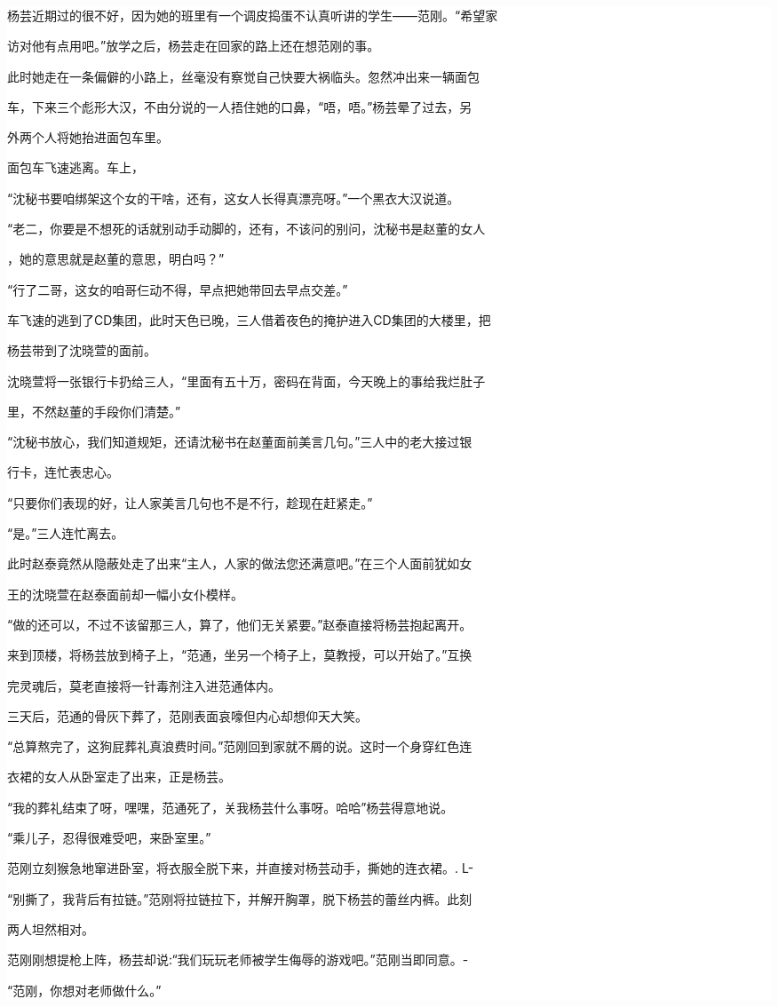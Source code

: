 杨芸近期过的很不好，因为她的班里有一个调皮捣蛋不认真听讲的学生——范刚。“希望家

访对他有点用吧。”放学之后，杨芸走在回家的路上还在想范刚的事。

此时她走在一条偏僻的小路上，丝毫没有察觉自己快要大祸临头。忽然冲出来一辆面包

车，下来三个彪形大汉，不由分说的一人捂住她的口鼻，“唔，唔。”杨芸晕了过去，另

外两个人将她抬进面包车里。

面包车飞速逃离。车上，

“沈秘书要咱绑架这个女的干啥，还有，这女人长得真漂亮呀。”一个黑衣大汉说道。

“老二，你要是不想死的话就别动手动脚的，还有，不该问的别问，沈秘书是赵董的女人

，她的意思就是赵董的意思，明白吗？”

“行了二哥，这女的咱哥仨动不得，早点把她带回去早点交差。”

车飞速的逃到了CD集团，此时天色已晚，三人借着夜色的掩护进入CD集团的大楼里，把

杨芸带到了沈晓萱的面前。

沈晓萱将一张银行卡扔给三人，“里面有五十万，密码在背面，今天晚上的事给我烂肚子

里，不然赵董的手段你们清楚。”

“沈秘书放心，我们知道规矩，还请沈秘书在赵董面前美言几句。”三人中的老大接过银

行卡，连忙表忠心。

“只要你们表现的好，让人家美言几句也不是不行，趁现在赶紧走。”

“是。”三人连忙离去。

此时赵泰竟然从隐蔽处走了出来“主人，人家的做法您还满意吧。”在三个人面前犹如女

王的沈晓萱在赵泰面前却一幅小女仆模样。

“做的还可以，不过不该留那三人，算了，他们无关紧要。”赵泰直接将杨芸抱起离开。

来到顶楼，将杨芸放到椅子上，“范通，坐另一个椅子上，莫教授，可以开始了。”互换

完灵魂后，莫老直接将一针毒剂注入进范通体内。

三天后，范通的骨灰下葬了，范刚表面哀嚎但内心却想仰天大笑。

“总算熬完了，这狗屁葬礼真浪费时间。”范刚回到家就不屑的说。这时一个身穿红色连

衣裙的女人从卧室走了出来，正是杨芸。

“我的葬礼结束了呀，嘿嘿，范通死了，关我杨芸什么事呀。哈哈”杨芸得意地说。

“乘儿子，忍得很难受吧，来卧室里。”

范刚立刻猴急地窜进卧室，将衣服全脱下来，并直接对杨芸动手，撕她的连衣裙。. L-

“别撕了，我背后有拉链。”范刚将拉链拉下，并解开胸罩，脱下杨芸的蕾丝内裤。此刻

两人坦然相对。

范刚刚想提枪上阵，杨芸却说:“我们玩玩老师被学生侮辱的游戏吧。”范刚当即同意。-

“范刚，你想对老师做什么。”
